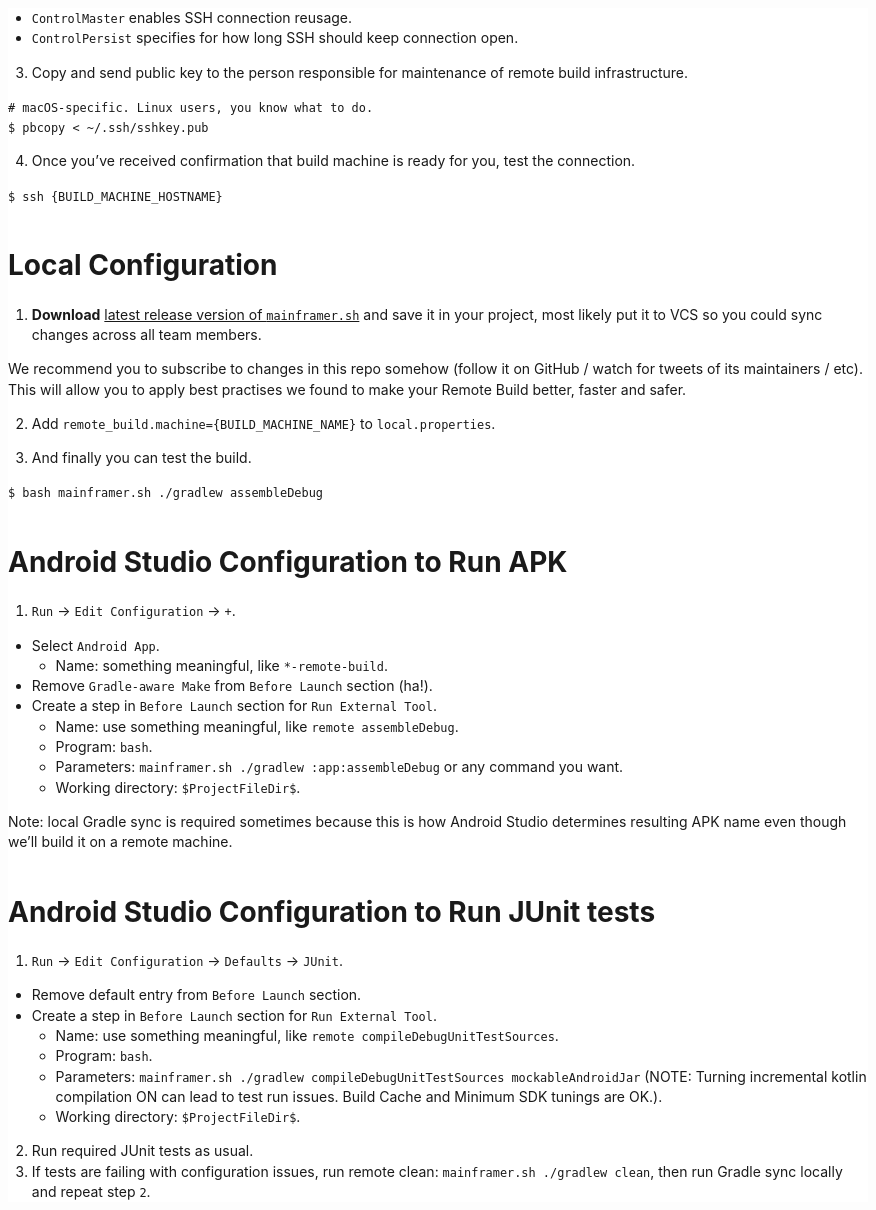   * `ControlMaster` enables SSH connection reusage.
  * `ControlPersist` specifies for how long SSH should keep connection open.

3. Copy and send public key to the person responsible for maintenance of remote build infrastructure.

  ```shell
  # macOS-specific. Linux users, you know what to do.
  $ pbcopy < ~/.ssh/sshkey.pub
  ```

4. Once you’ve received confirmation that build machine is ready for you, test the connection.

  ```
  $ ssh {BUILD_MACHINE_HOSTNAME}
  ```

# Local Configuration

1. **Download** [latest release version of `mainframer.sh`](https://github.com/gojuno/mainframer/releases/latest) and save it in your project, most likely put it to VCS so you could sync changes across all team members.

  We recommend you to subscribe to changes in this repo somehow (follow it on GitHub / watch for tweets of its maintainers / etc). This will allow you to apply best practises we found to make your Remote Build better, faster and safer.

2. Add `remote_build.machine={BUILD_MACHINE_NAME}` to `local.properties`.

3. And finally you can test the build.

  ```
  $ bash mainframer.sh ./gradlew assembleDebug
  ```

# Android Studio Configuration to Run APK

1. `Run` → `Edit Configuration` → `+`.
* Select `Android App`.
  * Name: something meaningful, like `*-remote-build`.
* Remove `Gradle-aware Make` from `Before Launch` section (ha!).
* Create a step in `Before Launch` section for `Run External Tool`.
  * Name: use something meaningful, like `remote assembleDebug`.
  * Program: `bash`.
  * Parameters: `mainframer.sh ./gradlew :app:assembleDebug` or any command you want.
  * Working directory: `$ProjectFileDir$`.

Note: local Gradle sync is required sometimes because this is how Android Studio determines resulting APK name even though we’ll build it on a remote machine.

# Android Studio Configuration to Run JUnit tests

1. `Run` → `Edit Configuration` → `Defaults` → `JUnit`.
* Remove default entry from `Before Launch` section.
* Create a step in `Before Launch` section for `Run External Tool`.
  * Name: use something meaningful, like `remote compileDebugUnitTestSources`.
  * Program: `bash`.
  * Parameters: `mainframer.sh ./gradlew compileDebugUnitTestSources mockableAndroidJar`
(NOTE: Turning incremental kotlin compilation ON can lead to test run issues. Build Cache and Minimum SDK tunings are OK.).
  * Working directory: `$ProjectFileDir$`.
2. Run required JUnit tests as usual.
3. If tests are failing with configuration issues, run remote clean: `mainframer.sh ./gradlew clean`, then run Gradle sync locally and repeat step `2`.

